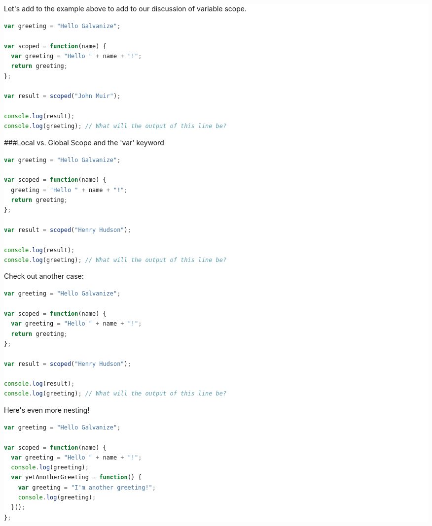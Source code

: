 Let's add to the example above to add to our discussion of variable scope.

```js
var greeting = "Hello Galvanize";

var scoped = function(name) {
  var greeting = "Hello " + name + "!";
  return greeting;
};

var result = scoped("John Muir");

console.log(result);
console.log(greeting); // What will the output of this line be?
```

###Local vs. Global Scope and the 'var' keyword

```js
var greeting = "Hello Galvanize";

var scoped = function(name) {
  greeting = "Hello " + name + "!";
  return greeting;
};

var result = scoped("Henry Hudson");

console.log(result);
console.log(greeting); // What will the output of this line be?
```
Check out another case:

```js
var greeting = "Hello Galvanize";

var scoped = function(name) {
  var greeting = "Hello " + name + "!";
  return greeting;
};

var result = scoped("Henry Hudson");

console.log(result);
console.log(greeting); // What will the output of this line be?
```

Here's even more nesting!

```js
var greeting = "Hello Galvanize";

var scoped = function(name) {
  var greeting = "Hello " + name + "!";
  console.log(greeting);
  var yetAnotherGreeting = function() {
    var greeting = "I'm another greeting!";
    console.log(greeting);
  }();
};
```
